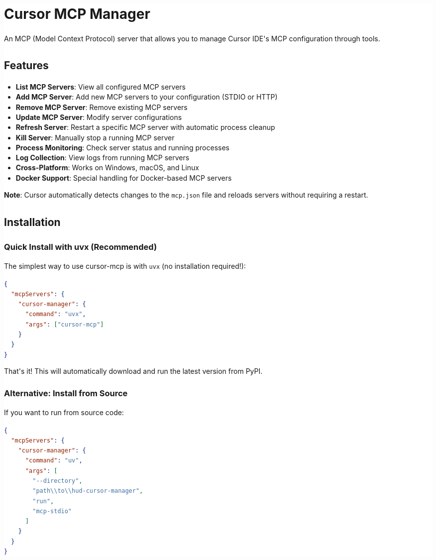 # Cursor MCP Manager

An MCP (Model Context Protocol) server that allows you to manage Cursor IDE's MCP configuration through tools.

## Features

- **List MCP Servers**: View all configured MCP servers
- **Add MCP Server**: Add new MCP servers to your configuration (STDIO or HTTP)
- **Remove MCP Server**: Remove existing MCP servers
- **Update MCP Server**: Modify server configurations
- **Refresh Server**: Restart a specific MCP server with automatic process cleanup
- **Kill Server**: Manually stop a running MCP server
- **Process Monitoring**: Check server status and running processes
- **Log Collection**: View logs from running MCP servers
- **Cross-Platform**: Works on Windows, macOS, and Linux
- **Docker Support**: Special handling for Docker-based MCP servers

**Note**: Cursor automatically detects changes to the `mcp.json` file and reloads servers without requiring a restart.

## Installation

### Quick Install with uvx (Recommended)

The simplest way to use cursor-mcp is with `uvx` (no installation required!):

```json
{
  "mcpServers": {
    "cursor-manager": {
      "command": "uvx",
      "args": ["cursor-mcp"]
    }
  }
}
```

That's it! This will automatically download and run the latest version from PyPI.

### Alternative: Install from Source

If you want to run from source code:

```json
{
  "mcpServers": {
    "cursor-manager": {
      "command": "uv",
      "args": [
        "--directory",
        "path\\to\\hud-cursor-manager",
        "run",
        "mcp-stdio"
      ]
    }
  }
}
```

